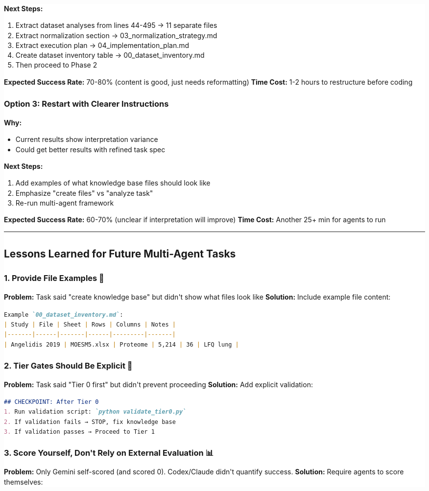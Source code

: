**Next Steps:**
1. Extract dataset analyses from lines 44-495 → 11 separate files
2. Extract normalization section → 03_normalization_strategy.md
3. Extract execution plan → 04_implementation_plan.md
4. Create dataset inventory table → 00_dataset_inventory.md
5. Then proceed to Phase 2

**Expected Success Rate:** 70-80% (content is good, just needs reformatting)
**Time Cost:** 1-2 hours to restructure before coding

### Option 3: Restart with Clearer Instructions

**Why:**
- Current results show interpretation variance
- Could get better results with refined task spec

**Next Steps:**
1. Add examples of what knowledge base files should look like
2. Emphasize "create files" vs "analyze task"
3. Re-run multi-agent framework

**Expected Success Rate:** 60-70% (unclear if interpretation will improve)
**Time Cost:** Another 25+ min for agents to run

---

## Lessons Learned for Future Multi-Agent Tasks

### 1. Provide File Examples 📄

**Problem:** Task said "create knowledge base" but didn't show what files look like
**Solution:** Include example file content:

```markdown
Example `00_dataset_inventory.md`:
| Study | File | Sheet | Rows | Columns | Notes |
|-------|------|-------|------|---------|-------|
| Angelidis 2019 | MOESM5.xlsx | Proteome | 5,214 | 36 | LFQ lung |
```

### 2. Tier Gates Should Be Explicit 🚧

**Problem:** Task said "Tier 0 first" but didn't prevent proceeding
**Solution:** Add explicit validation:

```markdown
## CHECKPOINT: After Tier 0
1. Run validation script: `python validate_tier0.py`
2. If validation fails → STOP, fix knowledge base
3. If validation passes → Proceed to Tier 1
```

### 3. Score Yourself, Don't Rely on External Evaluation 📊

**Problem:** Only Gemini self-scored (and scored 0). Codex/Claude didn't quantify success.
**Solution:** Require agents to score themselves:
